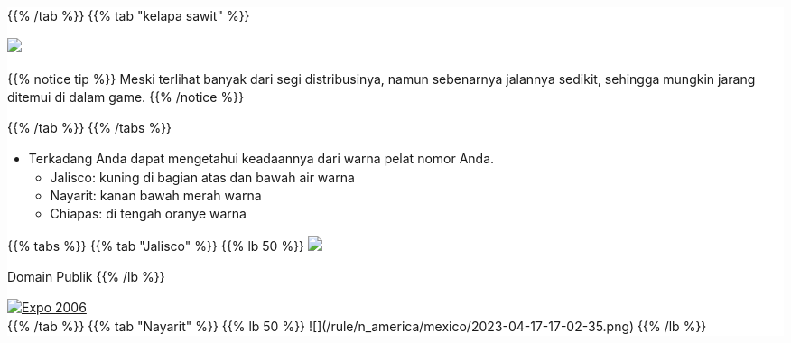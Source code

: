 <div class="googlemap-if">
<iframe src="https://www.google.com/maps/embed?pb=!4v1682944891203!6m8!1m7!1sQTSgniwWjFDeK5aKmKl1XA!2m2!1d16.99165953045512!2d-100.1237792495057!3f86.65871881903603!4f12.885509653288338!5f0.9042402409955568" width="590" height="250" style="border:0;" allowfullscreen="" loading="lazy" referrerpolicy="no-referrer-when-downgrade"></iframe>
</div>

{{% /tab %}}
{{% tab "kelapa sawit" %}}
<div class="googlemap-if unclickable">
<img src="/rule/n_america/mexico/palm-oil.png" width="90%" />
</div>

{{% notice tip %}}
Meski terlihat banyak dari segi distribusinya, namun sebenarnya jalannya sedikit, sehingga mungkin jarang ditemui di dalam game.
{{% /notice %}}

<div class="googlemap-if">
<iframe src="https://www.google.com/maps/embed?pb=!4v1690446541147!6m8!1m7!1sSn59mD6hE2I-vtQMM4vLrA!2m2!1d18.30187402088926!2d-91.25097875805089!3f310.3095166079618!4f-8.212093973636826!5f1.2699771960987585"width="295" height="295" style="border:0;" allowfullscreen="" loading="lazy" referrerpolicy="no-referrer-when-downgrade"></iframe>
<iframe src="https://www.google.com/maps/embed?pb=!4v1690446551389!6m8!1m7!1sE0GcvOybQUjOOGcWprsEBQ!2m2!1d15.25871209385946!2d-92.85380372736698!3f71.19773244831516!4f1.8473922982750821!5f0.4000000000000002"width="295" height="295" style="border:0;" allowfullscreen="" loading="lazy" referrerpolicy="no-referrer-when-downgrade"></iframe>
</div>

{{% /tab %}}
{{% /tabs %}}

<div class="main-desciption city-description">
    <ul class="rule-list">
        <li>Terkadang Anda dapat mengetahui keadaannya dari warna pelat nomor Anda.
            <ul>
                <li>Jalisco: kuning di bagian atas dan bawah <span class="quiz">air</span> warna</li>
                <li>Nayarit: kanan bawah <span class="quiz">merah</span> warna</li>
                <li>Chiapas: di tengah <span class="quiz">oranye</span> warna</li>
            </ul>
        </li>
    </ul>
</div>


{{% tabs %}}
{{% tab "Jalisco" %}}
{{% lb 50 %}}
![](/rule/n_america/mexico/2023-04-17-17-15-35.png)

Domain Publik
{{% /lb %}}

<div class="googlemap-if">
<a data-flickr-embed="true" href="https://www.flickr.com/photos/irvmark/273366334/in/photolist-qa5hE-pnxCv-qaa9G-qa7tC-dHmjnJ-f54uhn-23jMwsv-q9RYN-aSpcNH-qvnkBH-aSo66v-aSghV4-4SPnzY-aSg3ip-aSo1dk-aSg5GF-M1cdkh-dHgiFa-6sjFss-2fmSGaf-aSg9tM-dHhaCt-aSgiZx-QTbBa4-dHnAC7-MvQjqz-4xDjtV-q5i2K2-pFo7G-qaeR7-rNmYf-qabud-dHmUbo-qaqJY-5NkZbY-q9TV1-ejX2wq-f5zyK6-5hDw98-pFqPK-pyBrKp-pFRvdt-qa9h3-pFBNip-vP7m5D-bLnYoi-bqB1pm-28sym39-oK12ed-8SsZ1j" title="Expo 2006"><img src="https://live.staticflickr.com/106/273366334_8f2030bf93.jpg" width="500" height="375" alt="Expo 2006"/></a><script async src="//embedr.flickr.com/assets/client-code.js" charset="utf-8"></script>
</div>
{{% /tab %}}
{{% tab "Nayarit" %}}
{{% lb 50 %}}
![](/rule/n_america/mexico/2023-04-17-17-02-35.png)
{{% /lb %}}

